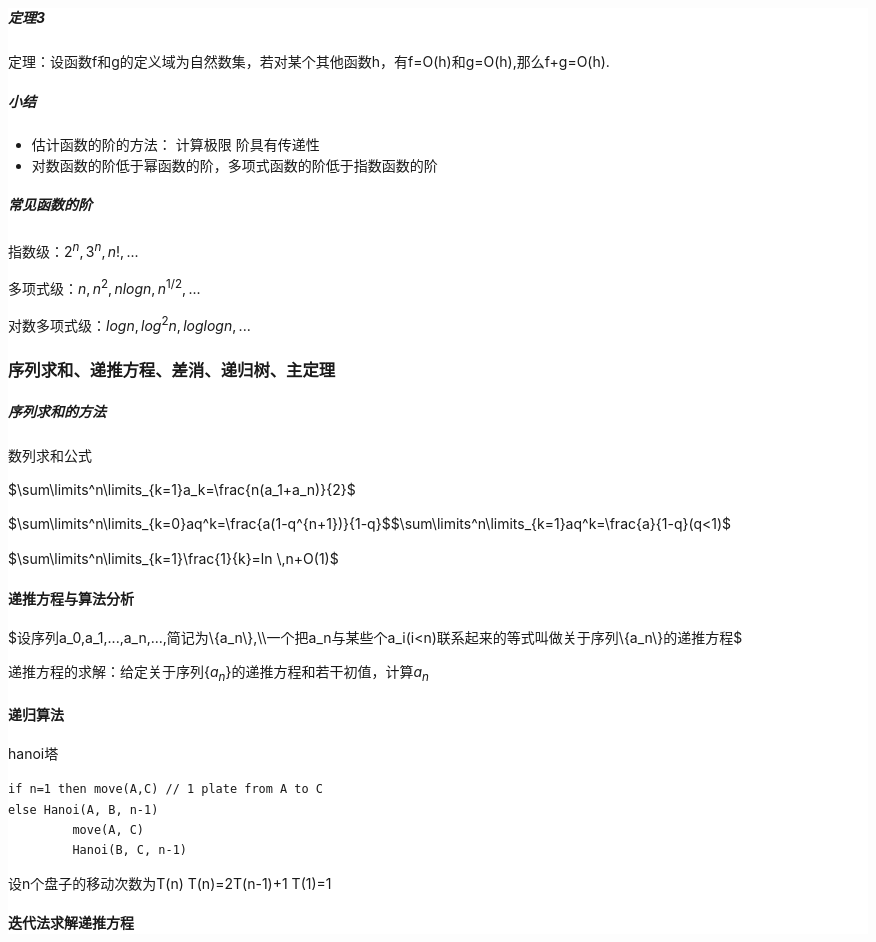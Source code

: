 

##### 定理3

定理：设函数f和g的定义域为自然数集，若对某个其他函数h，有f=O(h)和g=O(h),那么f+g=O(h).

##### 小结

- 估计函数的阶的方法：
  计算极限
  阶具有传递性
- 对数函数的阶低于幂函数的阶，多项式函数的阶低于指数函数的阶

##### 常见函数的阶

指数级：$2^n,3^n,n!,...$

多项式级：$n,n^2,nlogn,n^{1/2},...$

对数多项式级：$logn,log^2n,loglogn,...$



### 序列求和、递推方程、差消、递归树、主定理

##### 序列求和的方法

数列求和公式

$\sum\limits^n\limits_{k=1}a_k=\frac{n(a_1+a_n)}{2}$

$\sum\limits^n\limits_{k=0}aq^k=\frac{a(1-q^{n+1})}{1-q}$$\sum\limits^n\limits_{k=1}aq^k=\frac{a}{1-q}(q<1)$

$\sum\limits^n\limits_{k=1}\frac{1}{k}=ln \,n+O(1)$



#### 递推方程与算法分析

$设序列a_0,a_1,...,a_n,...,简记为\{a_n\},\\一个把a_n与某些个a_i(i<n)联系起来的等式叫做关于序列\{a_n\}的递推方程$

递推方程的求解：给定关于序列{$a_n$}的递推方程和若干初值，计算$a_n$



#### 递归算法

hanoi塔

```
if n=1 then move(A,C) // 1 plate from A to C
else Hanoi(A, B, n-1)
		 move(A, C)
		 Hanoi(B, C, n-1)
```

设n个盘子的移动次数为T(n)
T(n)=2T(n-1)+1
T(1)=1

#### 迭代法求解递推方程
